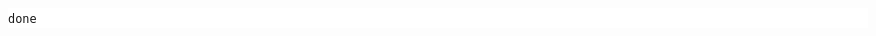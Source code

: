 	done

	
		
<script>
  (function(i,s,o,g,r,a,m){i['GoogleAnalyticsObject']=r;i[r]=i[r]||function(){
  (i[r].q=i[r].q||[]).push(arguments)},i[r].l=1*new Date();a=s.createElement(o),
  m=s.getElementsByTagName(o)[0];a.async=1;a.src=g;m.parentNode.insertBefore(a,m)
  })(window,document,'script','//www.google-analytics.com/analytics.js','ga');

  ga('create', 'UA-39534509-1', 'tophacker.github.io');
  ga('send', 'pageview');

</script>

